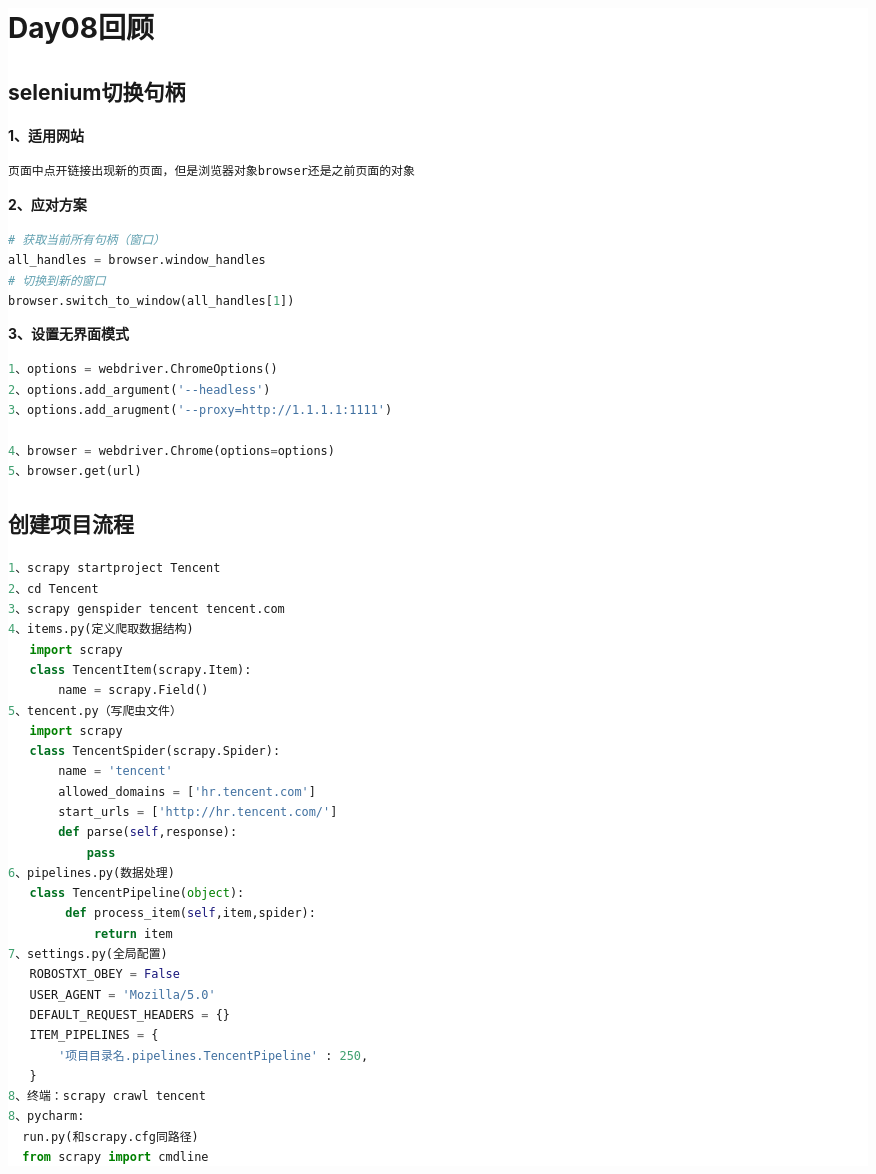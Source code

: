 

# **Day08回顾**

## **selenium切换句柄**

**1、适用网站**

```python
页面中点开链接出现新的页面，但是浏览器对象browser还是之前页面的对象
```

**2、应对方案**

```python
# 获取当前所有句柄（窗口）
all_handles = browser.window_handles
# 切换到新的窗口
browser.switch_to_window(all_handles[1])
```

**3、设置无界面模式**

```python
1、options = webdriver.ChromeOptions()
2、options.add_argument('--headless')
3、options.add_arugment('--proxy=http://1.1.1.1:1111')

4、browser = webdriver.Chrome(options=options)
5、browser.get(url)
```



## **创建项目流程**

```python
1、scrapy startproject Tencent
2、cd Tencent
3、scrapy genspider tencent tencent.com
4、items.py(定义爬取数据结构)
   import scrapy
   class TencentItem(scrapy.Item):
       name = scrapy.Field()
5、tencent.py（写爬虫文件）
   import scrapy
   class TencentSpider(scrapy.Spider):
       name = 'tencent'
       allowed_domains = ['hr.tencent.com']
       start_urls = ['http://hr.tencent.com/']
       def parse(self,response):
           pass
6、pipelines.py(数据处理)
   class TencentPipeline(object):
        def process_item(self,item,spider):
            return item
7、settings.py(全局配置)
   ROBOSTXT_OBEY = False
   USER_AGENT = 'Mozilla/5.0'
   DEFAULT_REQUEST_HEADERS = {}
   ITEM_PIPELINES = {
       '项目目录名.pipelines.TencentPipeline' : 250,
   }
8、终端：scrapy crawl tencent
8、pycharm:
  run.py(和scrapy.cfg同路径)
  from scrapy import cmdline
```